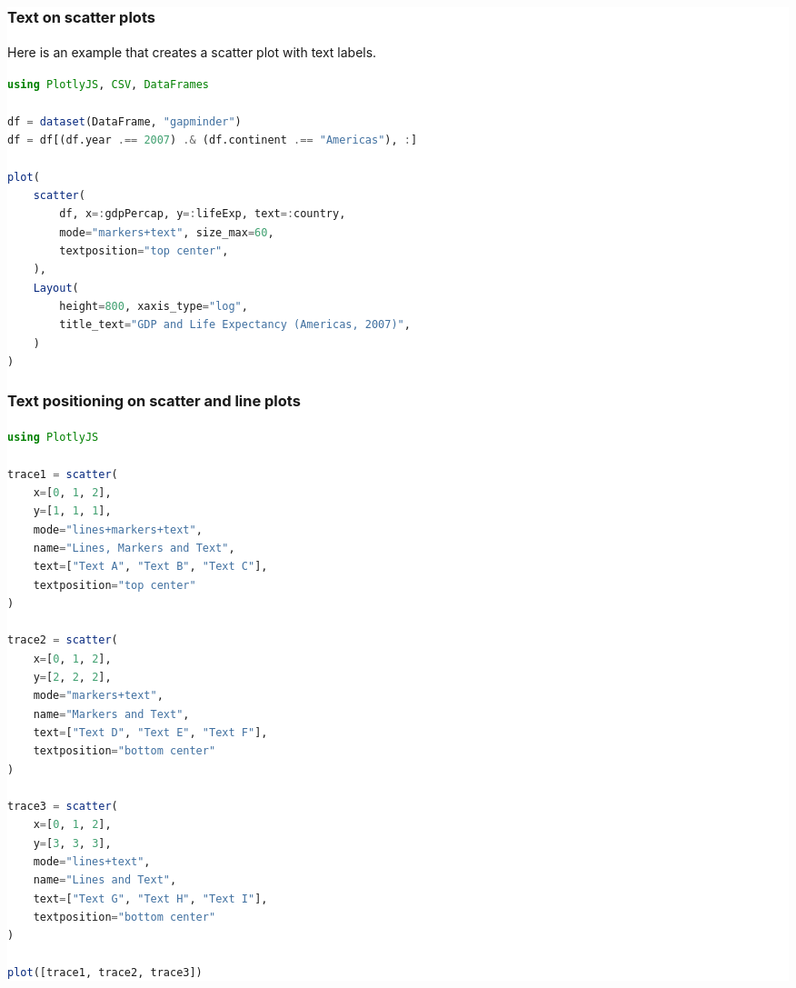 ### Text on scatter plots

Here is an example that creates a scatter plot with text labels.

```julia
using PlotlyJS, CSV, DataFrames

df = dataset(DataFrame, "gapminder")
df = df[(df.year .== 2007) .& (df.continent .== "Americas"), :]

plot(
    scatter(
        df, x=:gdpPercap, y=:lifeExp, text=:country,
        mode="markers+text", size_max=60,
        textposition="top center",
    ),
    Layout(
        height=800, xaxis_type="log",
        title_text="GDP and Life Expectancy (Americas, 2007)",
    )
)
```

### Text positioning on scatter and line plots

```julia
using PlotlyJS

trace1 = scatter(
    x=[0, 1, 2],
    y=[1, 1, 1],
    mode="lines+markers+text",
    name="Lines, Markers and Text",
    text=["Text A", "Text B", "Text C"],
    textposition="top center"
)

trace2 = scatter(
    x=[0, 1, 2],
    y=[2, 2, 2],
    mode="markers+text",
    name="Markers and Text",
    text=["Text D", "Text E", "Text F"],
    textposition="bottom center"
)

trace3 = scatter(
    x=[0, 1, 2],
    y=[3, 3, 3],
    mode="lines+text",
    name="Lines and Text",
    text=["Text G", "Text H", "Text I"],
    textposition="bottom center"
)

plot([trace1, trace2, trace3])
```
